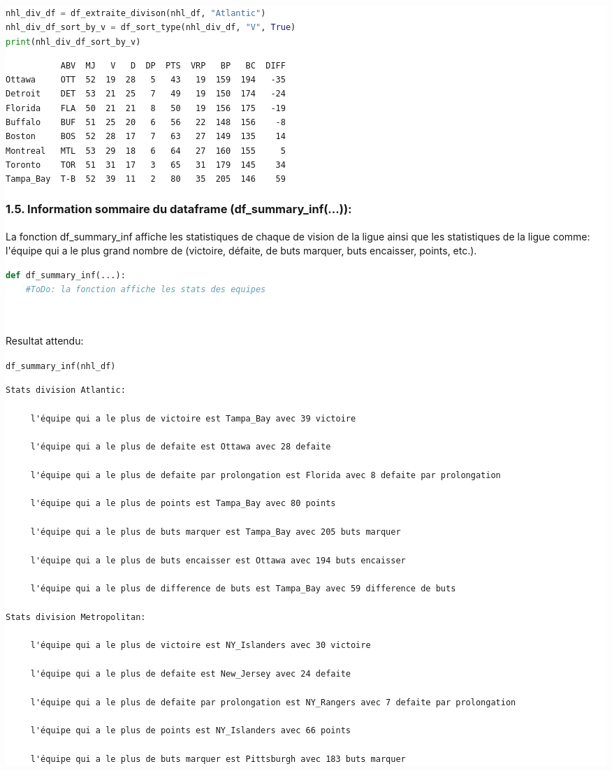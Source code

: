 
```python
nhl_div_df = df_extraite_divison(nhl_df, "Atlantic")
nhl_div_df_sort_by_v = df_sort_type(nhl_div_df, "V", True)
print(nhl_div_df_sort_by_v)
```    
    
               ABV  MJ   V   D  DP  PTS  VRP   BP   BC  DIFF
    Ottawa     OTT  52  19  28   5   43   19  159  194   -35
    Detroit    DET  53  21  25   7   49   19  150  174   -24
    Florida    FLA  50  21  21   8   50   19  156  175   -19
    Buffalo    BUF  51  25  20   6   56   22  148  156    -8
    Boston     BOS  52  28  17   7   63   27  149  135    14
    Montreal   MTL  53  29  18   6   64   27  160  155     5
    Toronto    TOR  51  31  17   3   65   31  179  145    34
    Tampa_Bay  T-B  52  39  11   2   80   35  205  146    59
    
### 1.5. Information sommaire du dataframe (df_summary_inf(...)):  <a name="sommaire"></a>  
La fonction df_summary_inf affiche les statistiques de chaque de vision de la ligue ainsi que les statistiques de la ligue comme: l'équipe qui a le plus grand nombre de (victoire, défaite, de buts marquer, buts encaisser, points, etc.).
```python
def df_summary_inf(...):
    #ToDo: la fonction affiche les stats des equipes
    
	
```
Resultat attendu:
```python
df_summary_inf(nhl_df)
```
    Stats division Atlantic:
    
    	 l'équipe qui a le plus de victoire est Tampa_Bay avec 39 victoire
    
    	 l'équipe qui a le plus de defaite est Ottawa avec 28 defaite
    
    	 l'équipe qui a le plus de defaite par prolongation est Florida avec 8 defaite par prolongation
    
    	 l'équipe qui a le plus de points est Tampa_Bay avec 80 points
    
    	 l'équipe qui a le plus de buts marquer est Tampa_Bay avec 205 buts marquer
    
    	 l'équipe qui a le plus de buts encaisser est Ottawa avec 194 buts encaisser
    
    	 l'équipe qui a le plus de difference de buts est Tampa_Bay avec 59 difference de buts
    
    Stats division Metropolitan:
    
    	 l'équipe qui a le plus de victoire est NY_Islanders avec 30 victoire
    
    	 l'équipe qui a le plus de defaite est New_Jersey avec 24 defaite
    
    	 l'équipe qui a le plus de defaite par prolongation est NY_Rangers avec 7 defaite par prolongation
    
    	 l'équipe qui a le plus de points est NY_Islanders avec 66 points
    
    	 l'équipe qui a le plus de buts marquer est Pittsburgh avec 183 buts marquer
    
